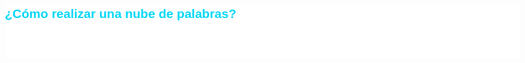 <h2>¿Cómo realizar una nube de palabras?</h2>
<p>
  Al crear una presentación, selecciona la opción "Word Cloud". Escribe tu pregunta y cuando los usuarios respondan, sus palabras aparecerán
  en una nube visualmente atractiva, donde las más repetidas se verán más grandes.
</p>

</body>
</html>

<!DOCTYPE html>
<html lang="es">
<head>
  <meta charset="UTF-8">
  <title>Genially</title>
  <link rel="stylesheet" href="estilos/estilos.css">
  <style>
    body {
      background-image: url("imagenes/logo-genially.png");
      background-size: cover;
      background-position: center;
      background-repeat: no-repeat;
      background-attachment: fixed;
      color: white;
      font-family: Arial, sans-serif;
      padding: 20px;
    }
    nav {
      position: fixed;
      top: 0;
      width: 100%;
      background-color: rgba(0, 0, 0, 0.6);
      padding: 10px;
      text-align: center;
      z-index: 1000;
    }
    nav a {
      margin: 0 15px;
      color: #00b4d8;
      font-weight: bold;
      text-decoration: none;
    }
    h1 {
      color: #00b4d8;
    }
    h2 {
      color: #00d6f7;
    }
    img, video {
      max-width: 100%;
      margin: 10px 0;
      border-radius: 10px;
    }
  </style>
</head>
<body>
